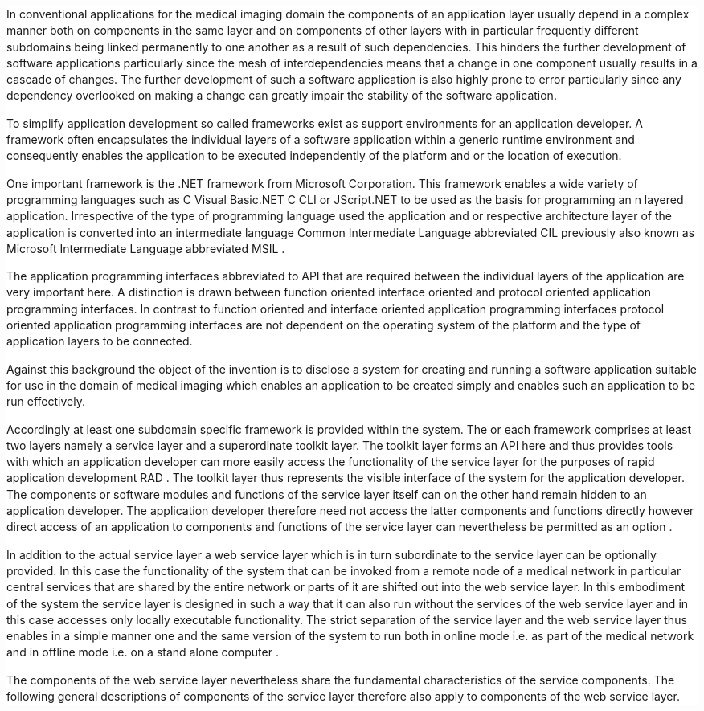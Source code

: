 In conventional applications for the medical imaging domain the components of an application layer usually depend in a complex manner both on components in the same layer and on components of other layers with in particular frequently different subdomains being linked permanently to one another as a result of such dependencies. This hinders the further development of software applications particularly since the mesh of interdependencies means that a change in one component usually results in a cascade of changes. The further development of such a software application is also highly prone to error particularly since any dependency overlooked on making a change can greatly impair the stability of the software application.

To simplify application development so called frameworks exist as support environments for an application developer. A framework often encapsulates the individual layers of a software application within a generic runtime environment and consequently enables the application to be executed independently of the platform and or the location of execution.

One important framework is the .NET framework from Microsoft Corporation. This framework enables a wide variety of programming languages such as C Visual Basic.NET C CLI or JScript.NET to be used as the basis for programming an n layered application. Irrespective of the type of programming language used the application and or respective architecture layer of the application is converted into an intermediate language Common Intermediate Language abbreviated CIL previously also known as Microsoft Intermediate Language abbreviated MSIL .

The application programming interfaces abbreviated to API that are required between the individual layers of the application are very important here. A distinction is drawn between function oriented interface oriented and protocol oriented application programming interfaces. In contrast to function oriented and interface oriented application programming interfaces protocol oriented application programming interfaces are not dependent on the operating system of the platform and the type of application layers to be connected.

Against this background the object of the invention is to disclose a system for creating and running a software application suitable for use in the domain of medical imaging which enables an application to be created simply and enables such an application to be run effectively.

Accordingly at least one subdomain specific framework is provided within the system. The or each framework comprises at least two layers namely a service layer and a superordinate toolkit layer. The toolkit layer forms an API here and thus provides tools with which an application developer can more easily access the functionality of the service layer for the purposes of rapid application development RAD . The toolkit layer thus represents the visible interface of the system for the application developer. The components or software modules and functions of the service layer itself can on the other hand remain hidden to an application developer. The application developer therefore need not access the latter components and functions directly however direct access of an application to components and functions of the service layer can nevertheless be permitted as an option .

In addition to the actual service layer a web service layer which is in turn subordinate to the service layer can be optionally provided. In this case the functionality of the system that can be invoked from a remote node of a medical network in particular central services that are shared by the entire network or parts of it are shifted out into the web service layer. In this embodiment of the system the service layer is designed in such a way that it can also run without the services of the web service layer and in this case accesses only locally executable functionality. The strict separation of the service layer and the web service layer thus enables in a simple manner one and the same version of the system to run both in online mode i.e. as part of the medical network and in offline mode i.e. on a stand alone computer .

The components of the web service layer nevertheless share the fundamental characteristics of the service components. The following general descriptions of components of the service layer therefore also apply to components of the web service layer.
